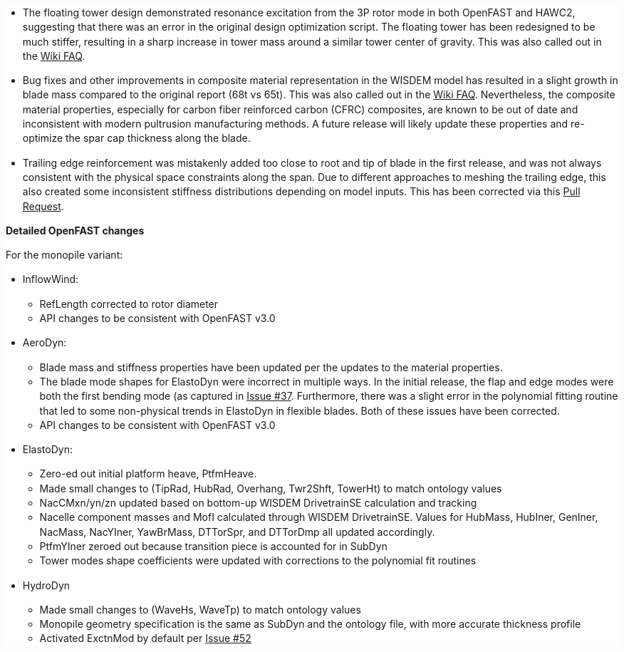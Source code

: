  * The floating tower design demonstrated resonance excitation from the 3P rotor mode in both OpenFAST and HAWC2, suggesting that there was an error in the original design optimization script.  The floating tower has been redesigned to be much stiffer, resulting in a sharp increase in tower mass around a similar tower center of gravity.  This was also called out in the [Wiki FAQ](https://github.com/IEAWindTask37/IEA-15-240-RWT/wiki/Frequently-Asked-Questions-(FAQ)).

 * Bug fixes and other improvements in composite material representation in the WISDEM model has resulted in a slight growth in blade mass compared to the original report (68t vs 65t). This was also called out in the [Wiki FAQ](https://github.com/IEAWindTask37/IEA-15-240-RWT/wiki/Frequently-Asked-Questions-(FAQ)).  Nevertheless, the composite material properties, especially for carbon fiber reinforced carbon (CFRC) composites, are known to be out of date and inconsistent with modern pultrusion manufacturing methods.  A future release will likely update these properties and re-optimize the spar cap thickness along the blade.

 * Trailing edge reinforcement was mistakenly added too close to root and tip of blade in the first release, and was not always consistent with the physical space constraints along the span.  Due to different approaches to meshing the trailing edge, this also created some inconsistent stiffness distributions depending on model inputs. This has been corrected via this [Pull Request](https://github.com/IEAWindTask37/IEA-15-240-RWT/pull/48).


**Detailed OpenFAST changes**

For the monopile variant:

 * InflowWind:

    - RefLength corrected to rotor diameter
    - API changes to be consistent with OpenFAST v3.0

 * AeroDyn:

    - Blade mass and stiffness properties have been updated per the updates to the material properties.
    - The blade mode shapes for ElastoDyn were incorrect in multiple ways.  In the initial release, the flap and edge modes were both the first bending mode (as captured in [Issue #37](https://github.com/IEAWindTask37/IEA-15-240-RWT/issues/37).  Furthermore, there was a slight error in the polynomial fitting routine that led to some non-physical trends in ElastoDyn in flexible blades.  Both of these issues have been corrected.
    - API changes to be consistent with OpenFAST v3.0

 * ElastoDyn:

    - Zero-ed out initial platform heave, PtfmHeave.
    - Made small changes to (TipRad, HubRad, Overhang, Twr2Shft, TowerHt) to match ontology values
    - NacCMxn/yn/zn updated based on bottom-up WISDEM DrivetrainSE calculation and tracking
    - Nacelle component masses and MofI calculated through WISDEM DrivetrainSE.  Values for HubMass, HubIner, GenIner, NacMass, NacYIner, YawBrMass, DTTorSpr, and DTTorDmp all updated accordingly.
    - PtfmYIner zeroed out because transition piece is accounted for in SubDyn
    - Tower modes shape coefficients were updated with corrections to the polynomial fit routines

 * HydroDyn

    - Made small changes to (WaveHs, WaveTp) to match ontology values
    - Monopile geometry specification is the same as SubDyn and the ontology file, with more accurate thickness profile
	- Activated ExctnMod by default per [Issue #52](https://github.com/IEAWindTask37/IEA-15-240-RWT/issues/52)
